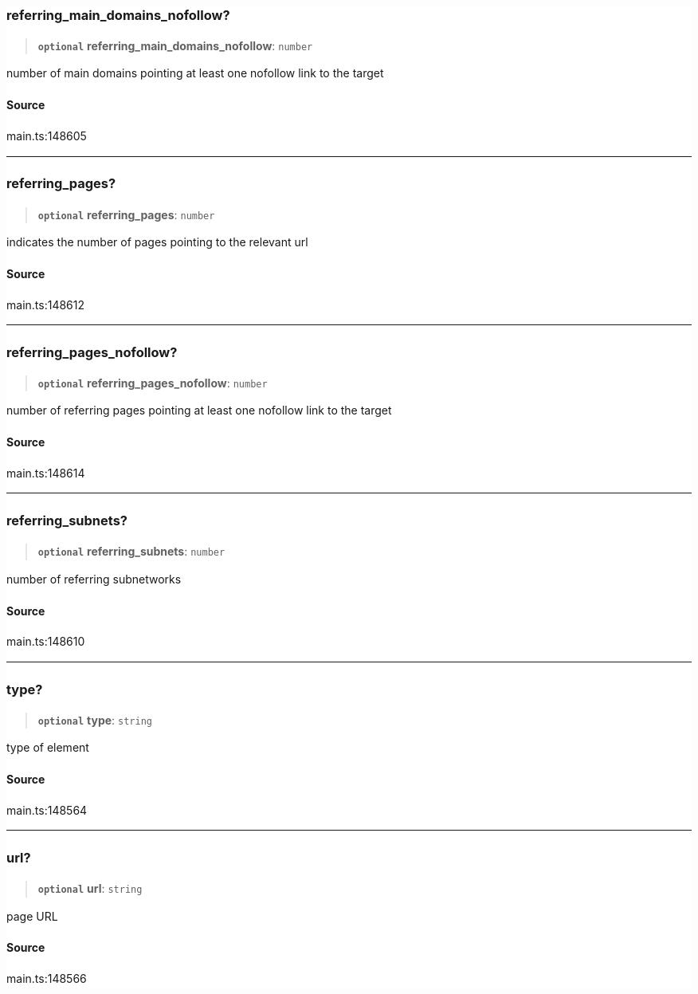 ### referring\_main\_domains\_nofollow?

> **`optional`** **referring\_main\_domains\_nofollow**: `number`

number of main domains pointing at least one nofollow link to the target

#### Source

main.ts:148605

***

### referring\_pages?

> **`optional`** **referring\_pages**: `number`

indicates the number of pages pointing to the relevant url

#### Source

main.ts:148612

***

### referring\_pages\_nofollow?

> **`optional`** **referring\_pages\_nofollow**: `number`

number of referring pages pointing at least one nofollow link to the target

#### Source

main.ts:148614

***

### referring\_subnets?

> **`optional`** **referring\_subnets**: `number`

number of referring subnetworks

#### Source

main.ts:148610

***

### type?

> **`optional`** **type**: `string`

type of element

#### Source

main.ts:148564

***

### url?

> **`optional`** **url**: `string`

page URL

#### Source

main.ts:148566

